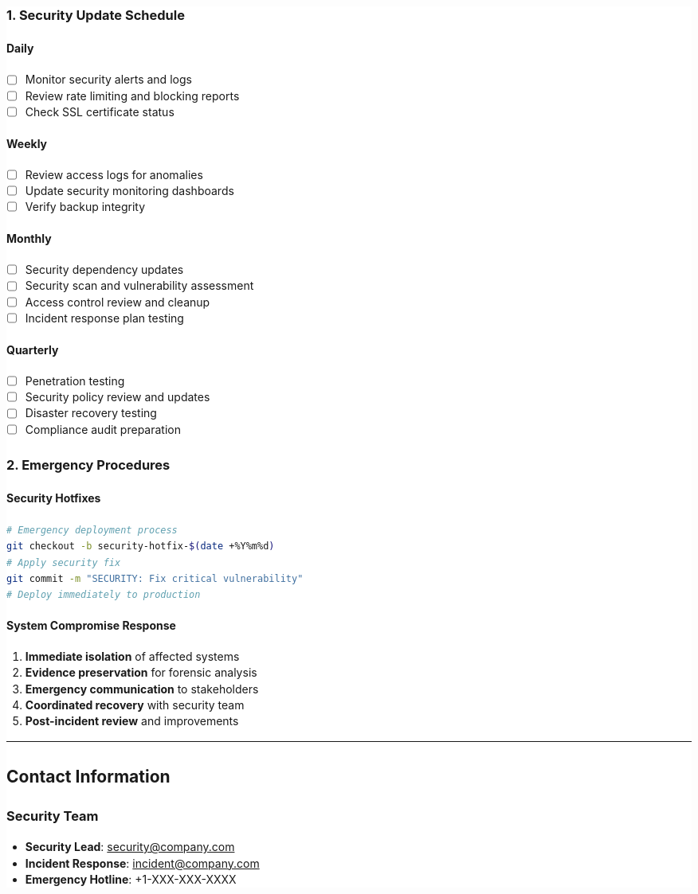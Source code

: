 ### 1. Security Update Schedule

#### Daily
- [ ] Monitor security alerts and logs
- [ ] Review rate limiting and blocking reports
- [ ] Check SSL certificate status

#### Weekly
- [ ] Review access logs for anomalies
- [ ] Update security monitoring dashboards
- [ ] Verify backup integrity

#### Monthly
- [ ] Security dependency updates
- [ ] Security scan and vulnerability assessment
- [ ] Access control review and cleanup
- [ ] Incident response plan testing

#### Quarterly
- [ ] Penetration testing
- [ ] Security policy review and updates
- [ ] Disaster recovery testing
- [ ] Compliance audit preparation

### 2. Emergency Procedures

#### Security Hotfixes
```bash
# Emergency deployment process
git checkout -b security-hotfix-$(date +%Y%m%d)
# Apply security fix
git commit -m "SECURITY: Fix critical vulnerability"
# Deploy immediately to production
```

#### System Compromise Response
1. **Immediate isolation** of affected systems
2. **Evidence preservation** for forensic analysis
3. **Emergency communication** to stakeholders
4. **Coordinated recovery** with security team
5. **Post-incident review** and improvements

---

## Contact Information

### Security Team
- **Security Lead**: security@company.com
- **Incident Response**: incident@company.com
- **Emergency Hotline**: +1-XXX-XXX-XXXX
